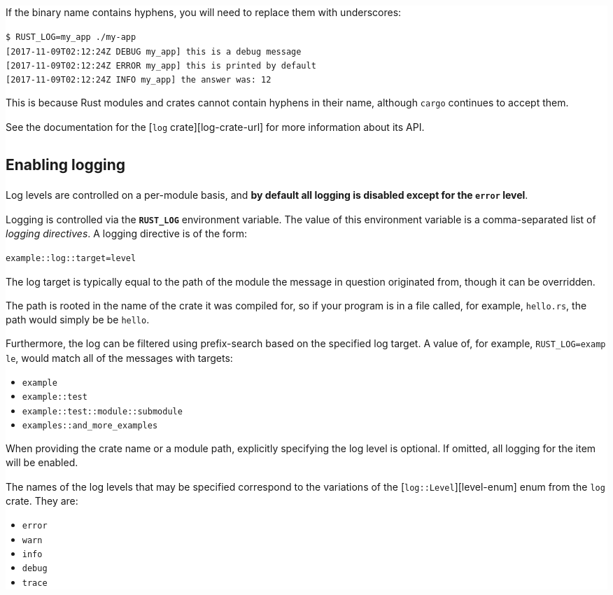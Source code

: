 If the binary name contains hyphens, you will need to replace
them with underscores:

```{.bash}
$ RUST_LOG=my_app ./my-app
[2017-11-09T02:12:24Z DEBUG my_app] this is a debug message
[2017-11-09T02:12:24Z ERROR my_app] this is printed by default
[2017-11-09T02:12:24Z INFO my_app] the answer was: 12
```

This is because Rust modules and crates cannot contain hyphens
in their name, although `cargo` continues to accept them.

See the documentation for the [`log` crate][log-crate-url] for more
information about its API.

## Enabling logging

Log levels are controlled on a per-module basis, and **by default all
logging is disabled except for the `error` level**.

Logging is controlled via the **`RUST_LOG`** environment variable. The
value of this environment variable is a comma-separated list of *logging
directives*. A logging directive is of the form:

```text
example::log::target=level
```

The log target is typically equal to the path of the module the message
in question originated from, though it can be overridden.

The path is rooted in the name of the crate it was compiled for, so if
your program is in a file called, for example, `hello.rs`, the path would
simply be be `hello`.

Furthermore, the log can be filtered using prefix-search based on the
specified log target. A value of, for example, `RUST_LOG=example`, would
match all of the messages with targets:

* `example`
* `example::test`
* `example::test::module::submodule`
* `examples::and_more_examples`

When providing the crate name or a module path, explicitly specifying the
log level is optional. If omitted, all logging for the item will be
enabled.

The names of the log levels that may be specified correspond to the
variations of the [`log::Level`][level-enum] enum from the `log`
crate. They are:

* `error`
* `warn`
* `info`
* `debug`
* `trace`


[^fn-off]: Similar to the universe of log level names, the `off` pseudo
[gh-repo-examples]: https://github.com/env-logger-rs/env_logger/tree/main/examples
[level-enum]: https://docs.rs/log/latest/log/enum.Level.html
[log-crate-url]: https://docs.rs/log/
[`Builder`]: struct.Builder.html
[`Builder::is_test`]: struct.Builder.html#method.is_test
[`Env`]: struct.Env.html
[`fmt`]: fmt/index.html